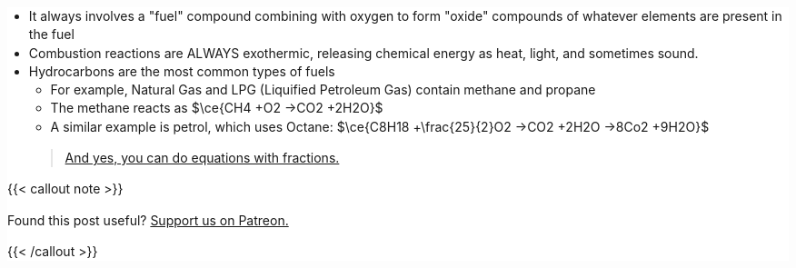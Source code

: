 - It always involves a "fuel" compound combining with oxygen to form "oxide" compounds of whatever elements are present in the fuel
- Combustion reactions are ALWAYS exothermic, releasing chemical energy as heat, light, and sometimes sound.
- Hydrocarbons are the most common types of fuels
  - For example, Natural Gas and LPG (Liquified Petroleum Gas) contain methane and propane
  - The methane reacts as $\ce{CH4 +O2 ->CO2 +2H2O}$
  - A similar example is petrol, which uses Octane: $\ce{C8H18 +\frac{25}{2}O2 ->CO2 +2H2O ->8Co2 +9H2O}$
  > [And yes, you can do equations with fractions.](images/noo-you-cant-use-fractions.jpeg)

{{< callout note >}}

Found this post useful? [Support us on Patreon.](https://patreon.com/hscone/)

{{< /callout >}}